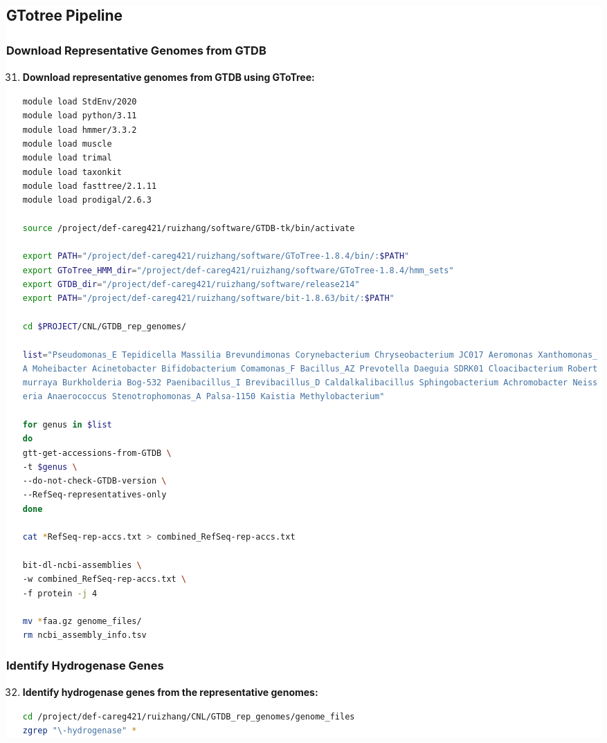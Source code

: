 ## GTotree Pipeline

### Download Representative Genomes from GTDB

31. **Download representative genomes from GTDB using GToTree:**
        
    ```bash
    module load StdEnv/2020
    module load python/3.11
    module load hmmer/3.3.2
    module load muscle
    module load trimal
    module load taxonkit
    module load fasttree/2.1.11
    module load prodigal/2.6.3

    source /project/def-careg421/ruizhang/software/GTDB-tk/bin/activate

    export PATH="/project/def-careg421/ruizhang/software/GToTree-1.8.4/bin/:$PATH"
    export GToTree_HMM_dir="/project/def-careg421/ruizhang/software/GToTree-1.8.4/hmm_sets"
    export GTDB_dir="/project/def-careg421/ruizhang/software/release214"
    export PATH="/project/def-careg421/ruizhang/software/bit-1.8.63/bit/:$PATH"

    cd $PROJECT/CNL/GTDB_rep_genomes/

    list="Pseudomonas_E Tepidicella Massilia Brevundimonas Corynebacterium Chryseobacterium JC017 Aeromonas Xanthomonas_A Moheibacter Acinetobacter Bifidobacterium Comamonas_F Bacillus_AZ Prevotella Daeguia SDRK01 Cloacibacterium Robertmurraya Burkholderia Bog-532 Paenibacillus_I Brevibacillus_D Caldalkalibacillus Sphingobacterium Achromobacter Neisseria Anaerococcus Stenotrophomonas_A Palsa-1150 Kaistia Methylobacterium"

    for genus in $list
    do 
    gtt-get-accessions-from-GTDB \
    -t $genus \
    --do-not-check-GTDB-version \
    --RefSeq-representatives-only
    done

    cat *RefSeq-rep-accs.txt > combined_RefSeq-rep-accs.txt

    bit-dl-ncbi-assemblies \
    -w combined_RefSeq-rep-accs.txt \
    -f protein -j 4

    mv *faa.gz genome_files/
    rm ncbi_assembly_info.tsv
    ```

### Identify Hydrogenase Genes

32. **Identify hydrogenase genes from the representative genomes:**
        
    ```bash
    cd /project/def-careg421/ruizhang/CNL/GTDB_rep_genomes/genome_files
    zgrep "\-hydrogenase" *
    ```
